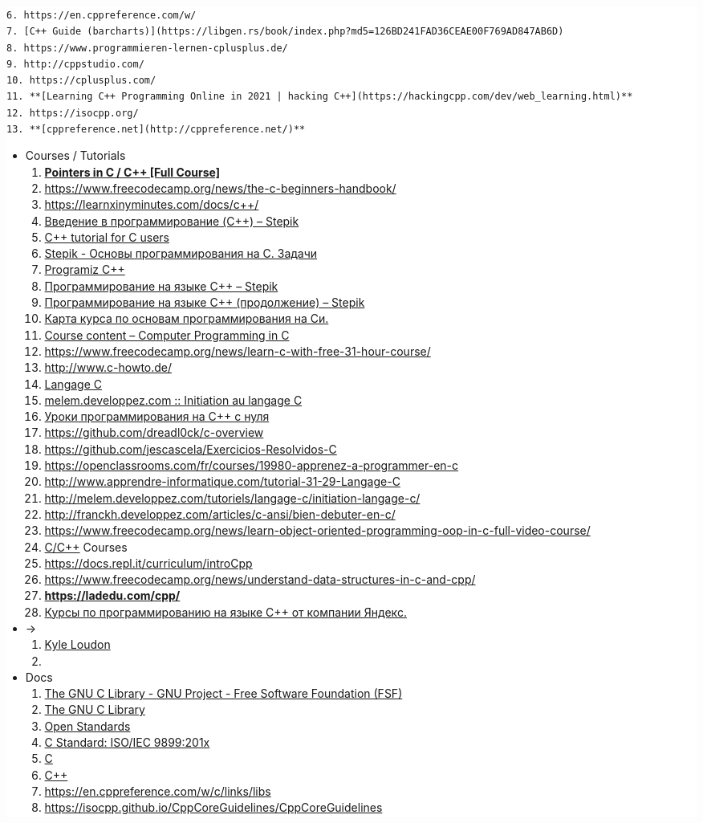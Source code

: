    6. https://en.cppreference.com/w/
    7. [C++ Guide (barcharts)](https://libgen.rs/book/index.php?md5=126BD241FAD36CEAE00F769AD847AB6D)
    8. https://www.programmieren-lernen-cplusplus.de/
    9. http://cppstudio.com/
    10. https://cplusplus.com/
    11. **[Learning C++ Programming Online in 2021 | hacking C++](https://hackingcpp.com/dev/web_learning.html)**
    12. https://isocpp.org/
    13. **[cppreference.net](http://cppreference.net/)**
- Courses / Tutorials
    1. **[Pointers in C / C++ [Full Course]](https://www.youtube.com/watch?v=zuegQmMdy8M)**
    2. https://www.freecodecamp.org/news/the-c-beginners-handbook/
    3. https://learnxinyminutes.com/docs/c++/
    4. [Введение в программирование (C++) – Stepik](https://stepik.org/course/363/promo)
    5. [C++ tutorial for C users](http://www.ericbrasseur.org/cppcen.html)
    6. [Stepik - Основы программирования на C. Задачи](https://stepik.org/course/3078)
    7. [Programiz C++](https://www.programiz.com/cpp-programming)
    8. [Программирование на языке C++ – Stepik](https://stepik.org/course/7/promo)
    9. [Программирование на языке C++ (продолжение) – Stepik](https://stepik.org/course/3206/promo)
    10. [Карта курса по основам программирования на Си.](http://youngcoder.ru/map.php)
    11. [Course content – Computer Programming in C](https://www.learn.ed.ac.uk/webapps/blackboard/content/listContent.jsp?course_id=_67053_1&content_id=_3083396_1&mode=reset)
    12. https://www.freecodecamp.org/news/learn-c-with-free-31-hour-course/
    13. http://www.c-howto.de/
    14. [Langage C](http://www.apprendre-informatique.com/tutorial-31-29-Langage-C)
    15. [melem.developpez.com :: Initiation au langage C](http://melem.developpez.com/tutoriels/langage-c/initiation-langage-c/)
    16. [Уроки программирования на C++ с нуля](https://code-live.ru/tag/cpp-manual/)
    17. https://github.com/dreadl0ck/c-overview
    18. https://github.com/jescascela/Exercicios-Resolvidos-C
    19. https://openclassrooms.com/fr/courses/19980-apprenez-a-programmer-en-c
    20. http://www.apprendre-informatique.com/tutorial-31-29-Langage-C
    21. http://melem.developpez.com/tutoriels/langage-c/initiation-langage-c/
    22. http://franckh.developpez.com/articles/c-ansi/bien-debuter-en-c/
    23. https://www.freecodecamp.org/news/learn-object-oriented-programming-oop-in-c-full-video-course/
    24. [C/C++](http://web.cecs.pdx.edu/~karlaf/) Courses
    25. https://docs.repl.it/curriculum/introCpp
    26. https://www.freecodecamp.org/news/understand-data-structures-in-c-and-cpp/
    27. **https://ladedu.com/cpp/**
    28. [Курсы по программированию на языке C++ от компании Яндекс.](https://vk.com/wall-79831840_54156)
- →
    1. [Kyle Loudon]()
    2. 
- Docs
    1. [The GNU C Library - GNU Project - Free Software Foundation (FSF)](https://www.gnu.org/software/libc/manual/)
    2. [The GNU C Library](https://www.gnu.org/software/libc/)
    3. [Open Standards](http://www.open-std.org/)
    4. [C Standard: ISO/IEC 9899:201x](http://www.open-std.org/jtc1/sc22/wg14/www/docs/n1570.pdf)
    5. [C](https://devdocs.io/c/)
    6. [C++](https://devdocs.io/cpp/)
    7. https://en.cppreference.com/w/c/links/libs
    8. https://isocpp.github.io/CppCoreGuidelines/CppCoreGuidelines
